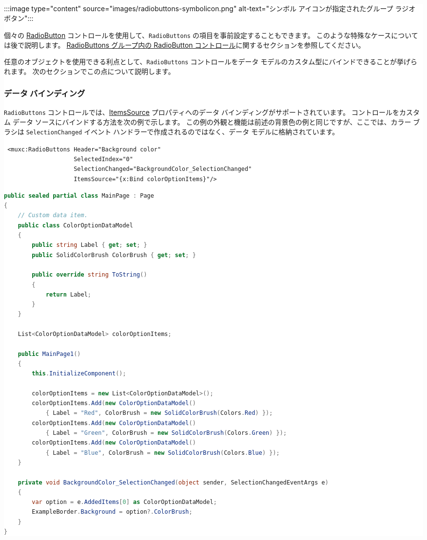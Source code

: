 :::image type="content" source="images/radiobuttons-symbolicon.png" alt-text="シンボル アイコンが指定されたグループ ラジオ ボタン":::

個々の [RadioButton](/uwp/api/Windows.UI.Xaml.Controls.RadioButton) コントロールを使用して、`RadioButtons` の項目を事前設定することもできます。 このような特殊なケースについては後で説明します。 [RadioButtons グループ内の RadioButton コントロール]()に関するセクションを参照してください。

任意のオブジェクトを使用できる利点として、`RadioButtons` コントロールをデータ モデルのカスタム型にバインドできることが挙げられます。 次のセクションでこの点について説明します。

### <a name="data-binding"></a>データ バインディング

`RadioButtons` コントロールでは、[ItemsSource](/uwp/api/microsoft.ui.xaml.controls.radiobuttons.itemssource) プロパティへのデータ バインディングがサポートされています。 コントロールをカスタム データ ソースにバインドする方法を次の例で示します。 この例の外観と機能は前述の背景色の例と同じですが、ここでは、カラー ブラシは `SelectionChanged` イベント ハンドラーで作成されるのではなく、データ モデルに格納されています。

```xaml
 <muxc:RadioButtons Header="Background color"
                    SelectedIndex="0"
                    SelectionChanged="BackgroundColor_SelectionChanged"
                    ItemsSource="{x:Bind colorOptionItems}"/>
```

```c#
public sealed partial class MainPage : Page
{
    // Custom data item.
    public class ColorOptionDataModel
    {
        public string Label { get; set; }
        public SolidColorBrush ColorBrush { get; set; }

        public override string ToString()
        {
            return Label;
        }
    }

    List<ColorOptionDataModel> colorOptionItems;

    public MainPage1()
    {
        this.InitializeComponent();

        colorOptionItems = new List<ColorOptionDataModel>();
        colorOptionItems.Add(new ColorOptionDataModel()
            { Label = "Red", ColorBrush = new SolidColorBrush(Colors.Red) });
        colorOptionItems.Add(new ColorOptionDataModel()
            { Label = "Green", ColorBrush = new SolidColorBrush(Colors.Green) });
        colorOptionItems.Add(new ColorOptionDataModel()
            { Label = "Blue", ColorBrush = new SolidColorBrush(Colors.Blue) });
    }

    private void BackgroundColor_SelectionChanged(object sender, SelectionChangedEventArgs e)
    {
        var option = e.AddedItems[0] as ColorOptionDataModel;
        ExampleBorder.Background = option?.ColorBrush;
    }
}
```
